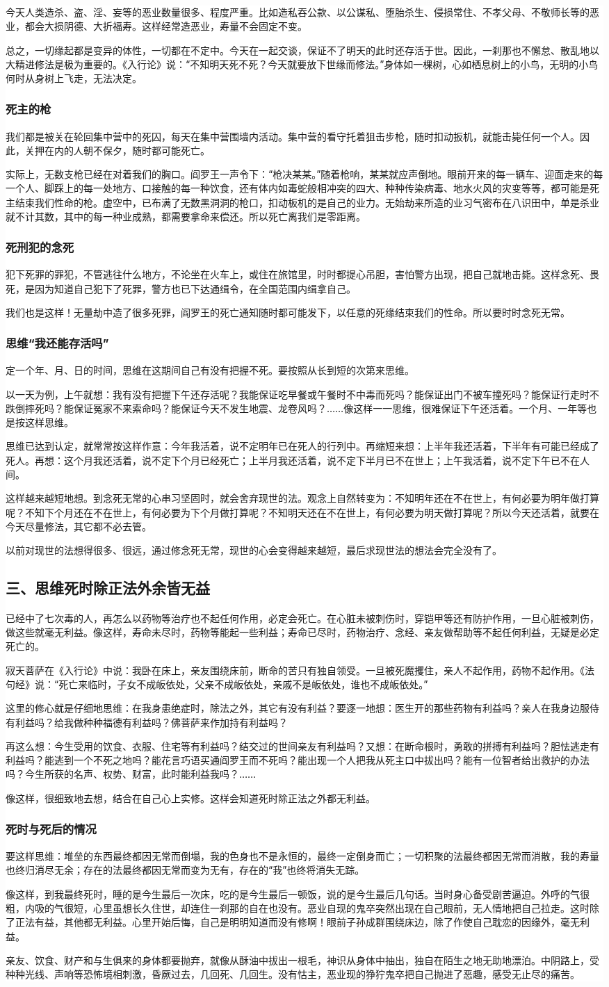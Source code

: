 今天人类造杀、盗、淫、妄等的恶业数量很多、程度严重。比如造私吞公款、以公谋私、堕胎杀生、侵损常住、不孝父母、不敬师长等的恶业，都会大损阴德、大折福寿。这样经常造恶业，寿量不会固定不变。

总之，一切缘起都是变异的体性，一切都在不定中。今天在一起交谈，保证不了明天的此时还存活于世。因此，一刹那也不懈怠、散乱地以大精进修法是极为重要的。《入行论》说：“不知明天死不死？今天就要放下世缘而修法。”身体如一棵树，心如栖息树上的小鸟，无明的小鸟何时从身树上飞走，无法决定。

### 死主的枪

我们都是被关在轮回集中营中的死囚，每天在集中营围墙内活动。集中营的看守托着狙击步枪，随时扣动扳机，就能击毙任何一个人。因此，关押在内的人朝不保夕，随时都可能死亡。

实际上，无数支枪已经在对着我们的胸口。阎罗王一声令下：“枪决某某。”随着枪响，某某就应声倒地。眼前开来的每一辆车、迎面走来的每一个人、脚踩上的每一处地方、口接触的每一种饮食，还有体内如毒蛇般相冲突的四大、种种传染病毒、地水火风的灾变等等，都可能是死主结束我们性命的枪。虚空中，已布满了无数黑洞洞的枪口，扣动板机的是自己的业力。无始劫来所造的业习气密布在八识田中，单是杀业就不计其数，其中的每一种业成熟，都需要拿命来偿还。所以死亡离我们是零距离。

### 死刑犯的念死

犯下死罪的罪犯，不管逃往什么地方，不论坐在火车上，或住在旅馆里，时时都提心吊胆，害怕警方出现，把自己就地击毙。这样念死、畏死，是因为知道自己犯下了死罪，警方也已下达通缉令，在全国范围内缉拿自己。

我们也是这样！无量劫中造了很多死罪，阎罗王的死亡通知随时都可能发下，以任意的死缘结束我们的性命。所以要时时念死无常。

### 思维“我还能存活吗”

定一个年、月、日的时间，思维在这期间自己有没有把握不死。要按照从长到短的次第来思维。

以一天为例，上午就想：我有没有把握下午还存活呢？我能保证吃早餐或午餐时不中毒而死吗？能保证出门不被车撞死吗？能保证行走时不跌倒摔死吗？能保证冤家不来索命吗？能保证今天不发生地震、龙卷风吗？……像这样一一思维，很难保证下午还活着。一个月、一年等也是按这样思维。

思维已达到认定，就常常按这样作意：今年我活着，说不定明年已在死人的行列中。再缩短来想：上半年我还活着，下半年有可能已经成了死人。再想：这个月我还活着，说不定下个月已经死亡；上半月我还活着，说不定下半月已不在世上；上午我活着，说不定下午已不在人间。

这样越来越短地想。到念死无常的心串习坚固时，就会舍弃现世的法。观念上自然转变为：不知明年还在不在世上，有何必要为明年做打算呢？不知下个月还在不在世上，有何必要为下个月做打算呢？不知明天还在不在世上，有何必要为明天做打算呢？所以今天还活着，就要在今天尽量修法，其它都不必去管。

以前对现世的法想得很多、很远，通过修念死无常，现世的心会变得越来越短，最后求现世法的想法会完全没有了。

## 三、思维死时除正法外余皆无益

已经中了七次毒的人，再怎么以药物等治疗也不起任何作用，必定会死亡。在心脏未被刺伤时，穿铠甲等还有防护作用，一旦心脏被刺伤，做这些就毫无利益。像这样，寿命未尽时，药物等能起一些利益；寿命已尽时，药物治疗、念经、亲友做帮助等不起任何利益，无疑是必定死亡的。

寂天菩萨在《入行论》中说：我卧在床上，亲友围绕床前，断命的苦只有独自领受。一旦被死魔攫住，亲人不起作用，药物不起作用。《法句经》说：“死亡来临时，子女不成皈依处，父亲不成皈依处，亲戚不是皈依处，谁也不成皈依处。”

这里的修心就是仔细地思维：在我身患绝症时，除法之外，其它有没有利益？要逐一地想：医生开的那些药物有利益吗？亲人在我身边服侍有利益吗？给我做种种福德有利益吗？佛菩萨来作加持有利益吗？

再这么想：今生受用的饮食、衣服、住宅等有利益吗？结交过的世间亲友有利益吗？又想：在断命根时，勇敢的拼搏有利益吗？胆怯逃走有利益吗？能逃到一个不死之地吗？能花言巧语买通阎罗王而不死吗？能出现一个人把我从死主口中拔出吗？能有一位智者给出救护的办法吗？今生所获的名声、权势、财富，此时能利益我吗？……

像这样，很细致地去想，结合在自己心上实修。这样会知道死时除正法之外都无利益。

### 死时与死后的情况

要这样思维：堆垒的东西最终都因无常而倒塌，我的色身也不是永恒的，最终一定倒身而亡；一切积聚的法最终都因无常而消散，我的寿量也终归消尽无余；存在的法最终都因无常而变为无有，存在的“我”也终将消失无踪。

像这样，到我最终死时，睡的是今生最后一次床，吃的是今生最后一顿饭，说的是今生最后几句话。当时身心备受剧苦逼迫。外呼的气很粗，内吸的气很短，心里虽想长久住世，却连住一刹那的自在也没有。恶业自现的鬼卒突然出现在自己眼前，无人情地把自己拉走。这时除了正法有益，其他都无利益。心里开始后悔，自己是明明知道而没有修啊！眼前子孙成群围绕床边，除了作使自己耽恋的因缘外，毫无利益。

亲友、饮食、财产和与生俱来的身体都要抛弃，就像从酥油中拔出一根毛，神识从身体中抽出，独自在陌生之地无助地漂泊。中阴路上，受种种光线、声响等恐怖境相刺激，昏厥过去，几回死、几回生。没有怙主，恶业现的狰狞鬼卒把自己抛进了恶趣，感受无止尽的痛苦。

